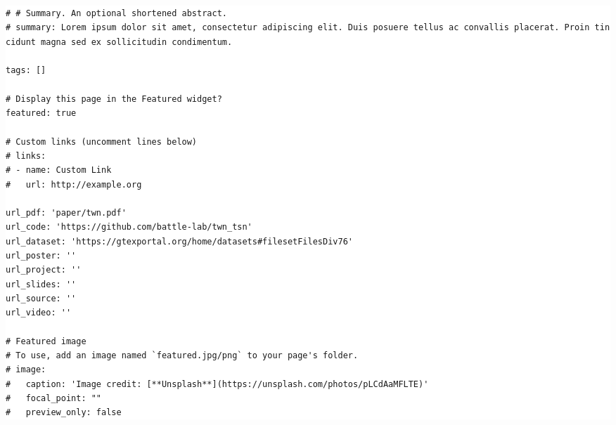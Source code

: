     # # Summary. An optional shortened abstract.
    # summary: Lorem ipsum dolor sit amet, consectetur adipiscing elit. Duis posuere tellus ac convallis placerat. Proin tincidunt magna sed ex sollicitudin condimentum.
    
    tags: []
    
    # Display this page in the Featured widget?
    featured: true
    
    # Custom links (uncomment lines below)
    # links:
    # - name: Custom Link
    #   url: http://example.org
    
    url_pdf: 'paper/twn.pdf'
    url_code: 'https://github.com/battle-lab/twn_tsn'
    url_dataset: 'https://gtexportal.org/home/datasets#filesetFilesDiv76'
    url_poster: ''
    url_project: ''
    url_slides: ''
    url_source: ''
    url_video: ''
    
    # Featured image
    # To use, add an image named `featured.jpg/png` to your page's folder. 
    # image:
    #   caption: 'Image credit: [**Unsplash**](https://unsplash.com/photos/pLCdAaMFLTE)'
    #   focal_point: ""
    #   preview_only: false
    